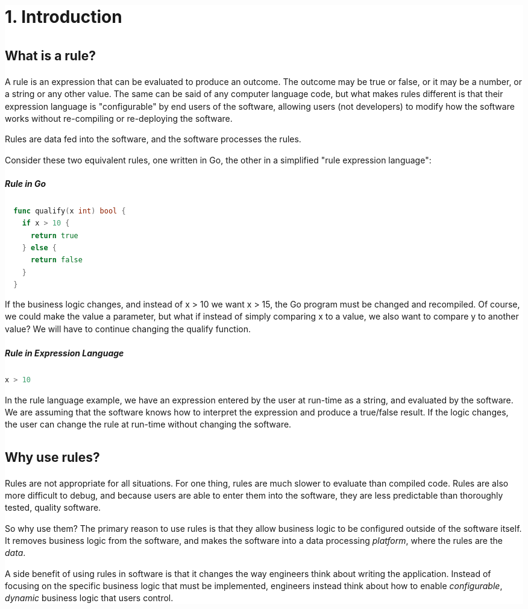 # 1. Introduction

## What is a rule?
A rule is an expression that can be evaluated to produce an outcome. The outcome may be true or false, or it may be a number, or a string or any other value. The same can be said of any computer language code, but what makes rules different is that their expression language is "configurable" by end users of the software, allowing users (not developers) to modify how the software works without re-compiling or re-deploying the software. 

Rules are data fed into the software, and the software processes the rules. 

Consider these two equivalent rules, one written in Go, the other in a simplified "rule expression language":


##### Rule in Go
```go
  func qualify(x int) bool {
    if x > 10 {
      return true
    } else {
      return false
	}
  }
```


If the business logic changes, and instead of x > 10 we want x > 15, the Go program must be changed and recompiled. Of course, we could make the value a parameter, but what if instead of simply comparing x to a value, we also want to compare y to another value? We will have to continue changing the qualify function. 

##### Rule in Expression Language
```go
x > 10
```

In the rule language example, we have an expression entered by the user at run-time as a string, and evaluated by the software. We are assuming that the software knows how to interpret the expression and produce a true/false result. If the logic changes, the user can change the rule at run-time without changing the software. 

## Why use rules?
Rules are not appropriate for all situations. For one thing, rules are much slower to evaluate than compiled code. Rules are also more difficult to debug, and because users are able to enter them into the software, they are less predictable than thoroughly tested, quality software. 

So why use them? The primary reason to use rules is that they allow business logic to be configured outside of the software itself. It removes business logic from the software, and makes the software into a data processing *platform*, where the rules are the *data*. 

A side benefit of using rules in software is that it changes the way engineers think about writing the application. Instead of focusing on the specific business logic that must be implemented, engineers instead think about how to enable *configurable*, *dynamic* business logic that users control. 
